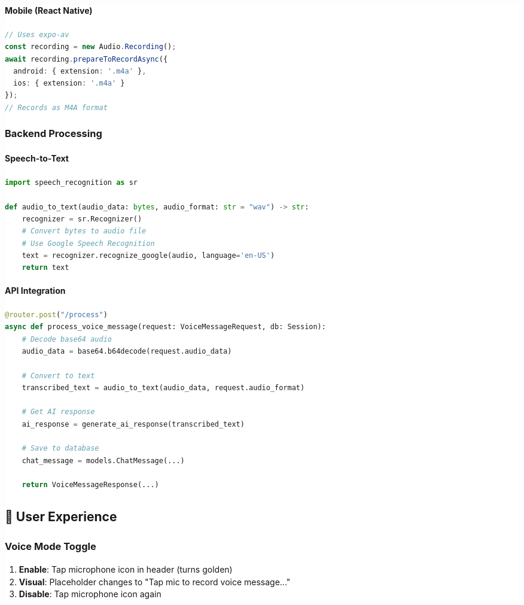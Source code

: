 #### **Mobile (React Native)**
```typescript
// Uses expo-av
const recording = new Audio.Recording();
await recording.prepareToRecordAsync({
  android: { extension: '.m4a' },
  ios: { extension: '.m4a' }
});
// Records as M4A format
```

### **Backend Processing**

#### **Speech-to-Text**
```python
import speech_recognition as sr

def audio_to_text(audio_data: bytes, audio_format: str = "wav") -> str:
    recognizer = sr.Recognizer()
    # Convert bytes to audio file
    # Use Google Speech Recognition
    text = recognizer.recognize_google(audio, language='en-US')
    return text
```

#### **API Integration**
```python
@router.post("/process")
async def process_voice_message(request: VoiceMessageRequest, db: Session):
    # Decode base64 audio
    audio_data = base64.b64decode(request.audio_data)
    
    # Convert to text
    transcribed_text = audio_to_text(audio_data, request.audio_format)
    
    # Get AI response
    ai_response = generate_ai_response(transcribed_text)
    
    # Save to database
    chat_message = models.ChatMessage(...)
    
    return VoiceMessageResponse(...)
```

## 📱 **User Experience**

### **Voice Mode Toggle**
1. **Enable**: Tap microphone icon in header (turns golden)
2. **Visual**: Placeholder changes to "Tap mic to record voice message..."
3. **Disable**: Tap microphone icon again
